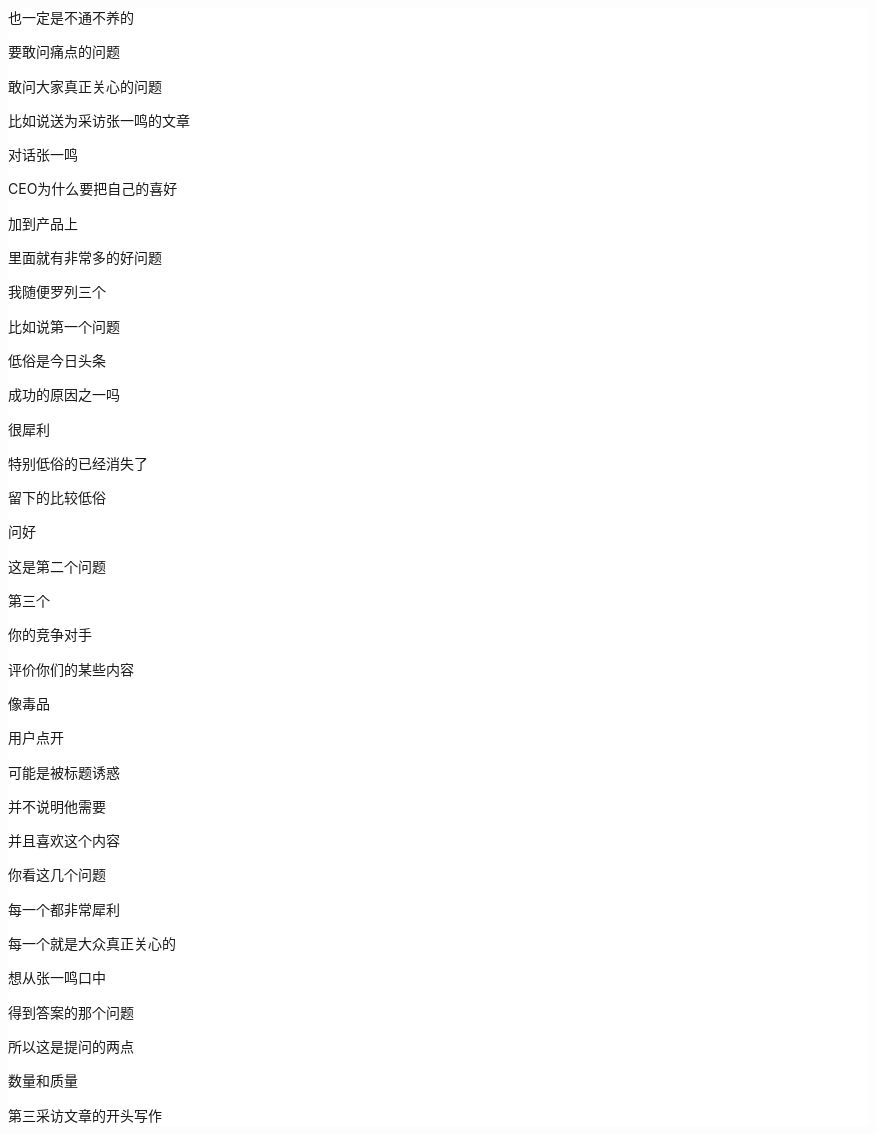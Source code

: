 也一定是不通不养的

要敢问痛点的问题

敢问大家真正关心的问题

比如说送为采访张一鸣的文章

对话张一鸣

CEO为什么要把自己的喜好

加到产品上

里面就有非常多的好问题

我随便罗列三个

比如说第一个问题

低俗是今日头条

成功的原因之一吗

很犀利

特别低俗的已经消失了

留下的比较低俗

问好

这是第二个问题

第三个

你的竞争对手

评价你们的某些内容

像毒品

用户点开

可能是被标题诱惑

并不说明他需要

并且喜欢这个内容

你看这几个问题

每一个都非常犀利

每一个就是大众真正关心的

想从张一鸣口中

得到答案的那个问题

所以这是提问的两点

数量和质量

第三采访文章的开头写作
